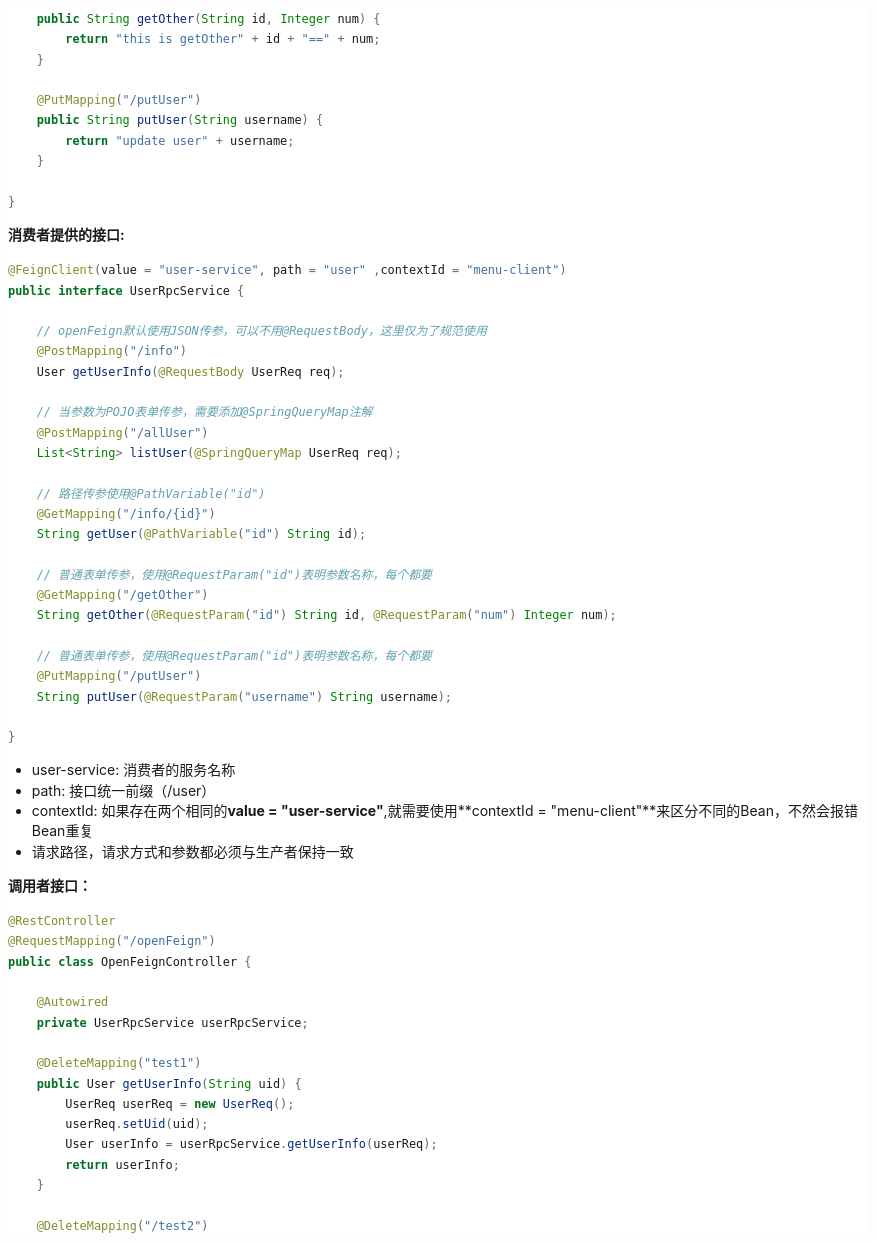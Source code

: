```java
    public String getOther(String id, Integer num) {
        return "this is getOther" + id + "==" + num;
    }

    @PutMapping("/putUser")
    public String putUser(String username) {
        return "update user" + username;
    }

}
```

**消费者提供的接口:**

```java
@FeignClient(value = "user-service", path = "user" ,contextId = "menu-client")
public interface UserRpcService {

  	// openFeign默认使用JSON传参，可以不用@RequestBody，这里仅为了规范使用
    @PostMapping("/info")
    User getUserInfo(@RequestBody UserReq req);

  	// 当参数为POJO表单传参，需要添加@SpringQueryMap注解
    @PostMapping("/allUser")
    List<String> listUser(@SpringQueryMap UserReq req);

  	// 路径传参使用@PathVariable("id")
    @GetMapping("/info/{id}")
    String getUser(@PathVariable("id") String id);
		
  	// 普通表单传参，使用@RequestParam("id")表明参数名称，每个都要
    @GetMapping("/getOther")
    String getOther(@RequestParam("id") String id, @RequestParam("num") Integer num);

  	// 普通表单传参，使用@RequestParam("id")表明参数名称，每个都要
    @PutMapping("/putUser")
    String putUser(@RequestParam("username") String username);

}
```

- user-service: 消费者的服务名称
- path: 接口统一前缀（/user）
- contextId: 如果存在两个相同的**value = "user-service"**,就需要使用**contextId = "menu-client"**来区分不同的Bean，不然会报错Bean重复
- 请求路径，请求方式和参数都必须与生产者保持一致

**调用者接口：**

```java
@RestController
@RequestMapping("/openFeign")
public class OpenFeignController {

    @Autowired
    private UserRpcService userRpcService;

    @DeleteMapping("test1")
    public User getUserInfo(String uid) {
        UserReq userReq = new UserReq();
        userReq.setUid(uid);
        User userInfo = userRpcService.getUserInfo(userReq);
        return userInfo;
    }

    @DeleteMapping("/test2")
```